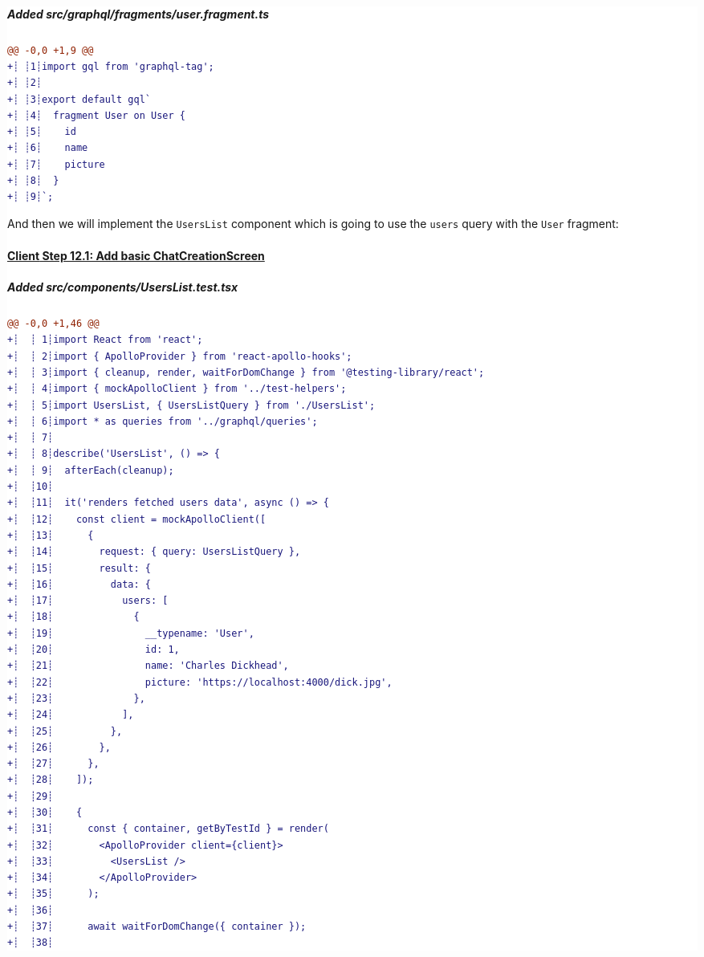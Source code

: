 ##### Added src&#x2F;graphql&#x2F;fragments&#x2F;user.fragment.ts
```diff
@@ -0,0 +1,9 @@
+┊ ┊1┊import gql from 'graphql-tag';
+┊ ┊2┊
+┊ ┊3┊export default gql`
+┊ ┊4┊  fragment User on User {
+┊ ┊5┊    id
+┊ ┊6┊    name
+┊ ┊7┊    picture
+┊ ┊8┊  }
+┊ ┊9┊`;
```

[}]: #

And then we will implement the `UsersList` component which is going to use the `users` query with the `User` fragment:

[{]: <helper> (diffStep 12.1 files="UsersList" module="client")

#### [__Client__ Step 12.1: Add basic ChatCreationScreen](https://github.com/Urigo/WhatsApp-Clone-Client-React/commit/fc78e6e72419546687ff536404dacbeefe3d7d0e)

##### Added src&#x2F;components&#x2F;UsersList.test.tsx
```diff
@@ -0,0 +1,46 @@
+┊  ┊ 1┊import React from 'react';
+┊  ┊ 2┊import { ApolloProvider } from 'react-apollo-hooks';
+┊  ┊ 3┊import { cleanup, render, waitForDomChange } from '@testing-library/react';
+┊  ┊ 4┊import { mockApolloClient } from '../test-helpers';
+┊  ┊ 5┊import UsersList, { UsersListQuery } from './UsersList';
+┊  ┊ 6┊import * as queries from '../graphql/queries';
+┊  ┊ 7┊
+┊  ┊ 8┊describe('UsersList', () => {
+┊  ┊ 9┊  afterEach(cleanup);
+┊  ┊10┊
+┊  ┊11┊  it('renders fetched users data', async () => {
+┊  ┊12┊    const client = mockApolloClient([
+┊  ┊13┊      {
+┊  ┊14┊        request: { query: UsersListQuery },
+┊  ┊15┊        result: {
+┊  ┊16┊          data: {
+┊  ┊17┊            users: [
+┊  ┊18┊              {
+┊  ┊19┊                __typename: 'User',
+┊  ┊20┊                id: 1,
+┊  ┊21┊                name: 'Charles Dickhead',
+┊  ┊22┊                picture: 'https://localhost:4000/dick.jpg',
+┊  ┊23┊              },
+┊  ┊24┊            ],
+┊  ┊25┊          },
+┊  ┊26┊        },
+┊  ┊27┊      },
+┊  ┊28┊    ]);
+┊  ┊29┊
+┊  ┊30┊    {
+┊  ┊31┊      const { container, getByTestId } = render(
+┊  ┊32┊        <ApolloProvider client={client}>
+┊  ┊33┊          <UsersList />
+┊  ┊34┊        </ApolloProvider>
+┊  ┊35┊      );
+┊  ┊36┊
+┊  ┊37┊      await waitForDomChange({ container });
+┊  ┊38┊
```

[//]: # (head-end)
[{]: <helper> (diffStep 9.1 module="server")
[{]: <helper> (diffStep 12.1 files="graphql/fragments" module="client")
[{]: <helper> (diffStep 12.1 files="ChatCreationScreen" module="client")
[{]: <helper> (diffStep 12.1 files="App" module="client")
[{]: <helper> (diffStep 12.1 files="AddChatButton" module="client")
[{]: <helper> (diffStep 12.1 files="ChatsListScreen/index" module="client")
[{]: <helper> (diffStep 9.2 module="server")
[{]: <helper> (diffStep 12.2 files="UsersList" module="client")
[{]: <helper> (diffStep 12.2 files="ChatCreationScreen/index" module="client")
[{]: <helper> (diffStep 9.3 module="server")
[{]: <helper> (diffStep 12.3 files="graphql/subscriptions" module="client")
[{]: <helper> (diffStep 12.3 module="client")
[{]: <helper> (diffStep 9.4 module="server")
[{]: <helper> (diffStep 12.4 module="client")
[{]: <helper> (diffStep 9.5 module="server")
[{]: <helper> (diffStep 12.5 files="graphql/subscriptions" module="client")
[{]: <helper> (diffStep 12.5 files="cache.service" module="client")
[{]: <helper> (diffStep 12.5 files="ChatRoom" module="client")
[//]: # (foot-start)
[{]: <helper> (navStep)